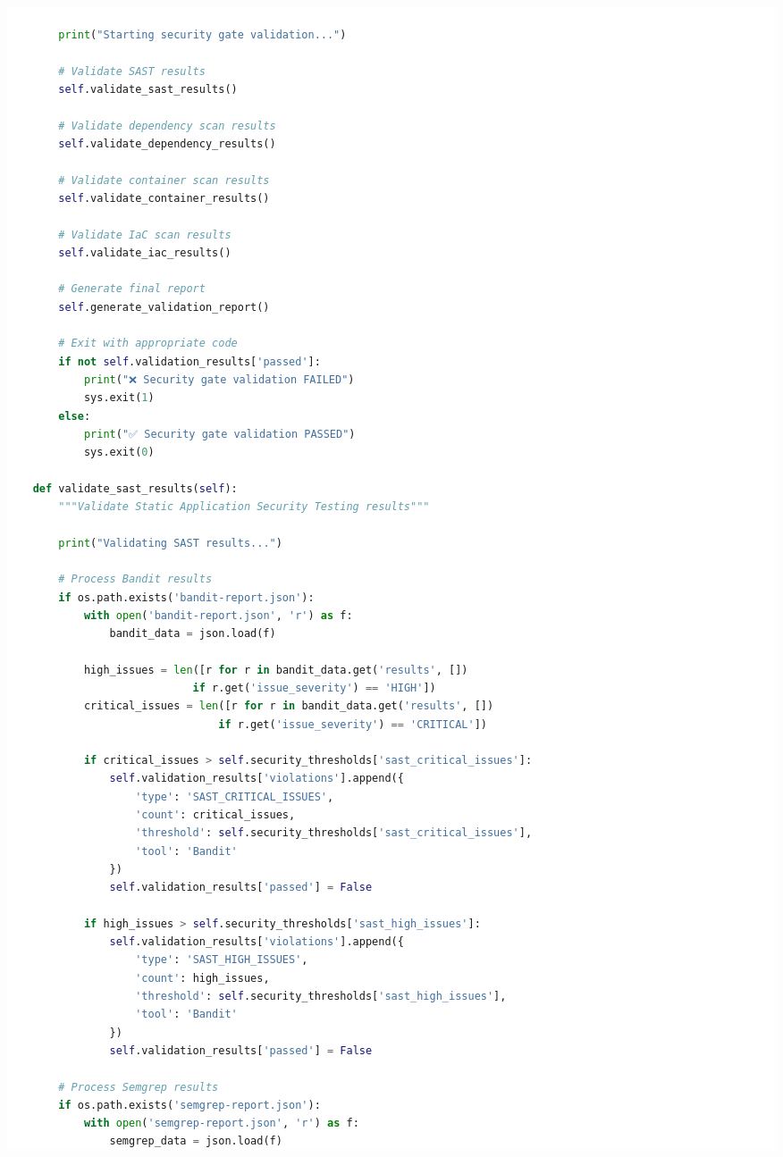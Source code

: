 ```python
        
        print("Starting security gate validation...")
        
        # Validate SAST results
        self.validate_sast_results()
        
        # Validate dependency scan results
        self.validate_dependency_results()
        
        # Validate container scan results
        self.validate_container_results()
        
        # Validate IaC scan results
        self.validate_iac_results()
        
        # Generate final report
        self.generate_validation_report()
        
        # Exit with appropriate code
        if not self.validation_results['passed']:
            print("❌ Security gate validation FAILED")
            sys.exit(1)
        else:
            print("✅ Security gate validation PASSED")
            sys.exit(0)
    
    def validate_sast_results(self):
        """Validate Static Application Security Testing results"""
        
        print("Validating SAST results...")
        
        # Process Bandit results
        if os.path.exists('bandit-report.json'):
            with open('bandit-report.json', 'r') as f:
                bandit_data = json.load(f)
                
            high_issues = len([r for r in bandit_data.get('results', []) 
                             if r.get('issue_severity') == 'HIGH'])
            critical_issues = len([r for r in bandit_data.get('results', []) 
                                 if r.get('issue_severity') == 'CRITICAL'])
            
            if critical_issues > self.security_thresholds['sast_critical_issues']:
                self.validation_results['violations'].append({
                    'type': 'SAST_CRITICAL_ISSUES',
                    'count': critical_issues,
                    'threshold': self.security_thresholds['sast_critical_issues'],
                    'tool': 'Bandit'
                })
                self.validation_results['passed'] = False
            
            if high_issues > self.security_thresholds['sast_high_issues']:
                self.validation_results['violations'].append({
                    'type': 'SAST_HIGH_ISSUES',
                    'count': high_issues,
                    'threshold': self.security_thresholds['sast_high_issues'],
                    'tool': 'Bandit'
                })
                self.validation_results['passed'] = False
        
        # Process Semgrep results
        if os.path.exists('semgrep-report.json'):
            with open('semgrep-report.json', 'r') as f:
                semgrep_data = json.load(f)
```